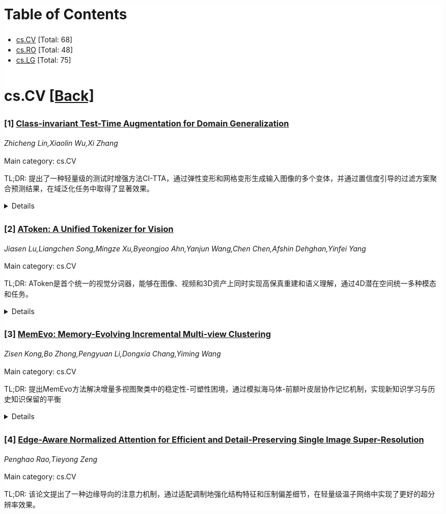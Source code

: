 <div id=toc></div>

# Table of Contents

- [cs.CV](#cs.CV) [Total: 68]
- [cs.RO](#cs.RO) [Total: 48]
- [cs.LG](#cs.LG) [Total: 75]


<div id='cs.CV'></div>

# cs.CV [[Back]](#toc)

### [1] [Class-invariant Test-Time Augmentation for Domain Generalization](https://arxiv.org/abs/2509.14420)
*Zhicheng Lin,Xiaolin Wu,Xi Zhang*

Main category: cs.CV

TL;DR: 提出了一种轻量级的测试时增强方法CI-TTA，通过弹性变形和网格变形生成输入图像的多个变体，并通过置信度引导的过滤方案聚合预测结果，在域泛化任务中取得了显著效果。


<details><summary>Details</summary></details>


### [2] [AToken: A Unified Tokenizer for Vision](https://arxiv.org/abs/2509.14476)
*Jiasen Lu,Liangchen Song,Mingze Xu,Byeongjoo Ahn,Yanjun Wang,Chen Chen,Afshin Dehghan,Yinfei Yang*

Main category: cs.CV

TL;DR: AToken是首个统一的视觉分词器，能够在图像、视频和3D资产上同时实现高保真重建和语义理解，通过4D潜在空间统一多种模态和任务。


<details><summary>Details</summary></details>


### [3] [MemEvo: Memory-Evolving Incremental Multi-view Clustering](https://arxiv.org/abs/2509.14544)
*Zisen Kong,Bo Zhong,Pengyuan Li,Dongxia Chang,Yiming Wang*

Main category: cs.CV

TL;DR: 提出MemEvo方法解决增量多视图聚类中的稳定性-可塑性困境，通过模拟海马体-前额叶皮层协作记忆机制，实现新知识学习与历史知识保留的平衡


<details><summary>Details</summary></details>


### [4] [Edge-Aware Normalized Attention for Efficient and Detail-Preserving Single Image Super-Resolution](https://arxiv.org/abs/2509.14550)
*Penghao Rao,Tieyong Zeng*

Main category: cs.CV

TL;DR: 该论文提出了一种边缘导向的注意力机制，通过适配调制地强化结构特征和压制偏差细节，在轻量级温子网络中实现了更好的超分辨率效果。
